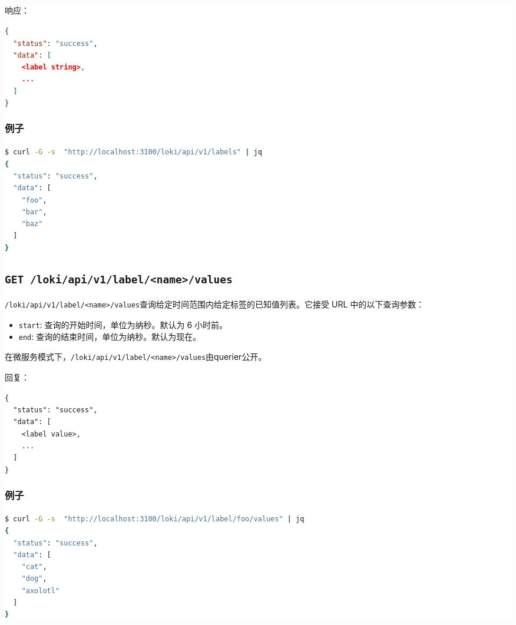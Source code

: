 响应：

```json
{
  "status": "success",
  "data": [
    <label string>,
    ...
  ]
}
```

### 例子

```bash
$ curl -G -s  "http://localhost:3100/loki/api/v1/labels" | jq
{
  "status": "success",
  "data": [
    "foo",
    "bar",
    "baz"
  ]
}
```

## `GET /loki/api/v1/label/<name>/values`

`/loki/api/v1/label/<name>/values`查询给定时间范围内给定标签的已知值列表。它接受 URL 中的以下查询参数：

- `start`: 查询的开始时间，单位为纳秒。默认为 6 小时前。
- `end`: 查询的结束时间，单位为纳秒。默认为现在。

在微服务模式下，`/loki/api/v1/label/<name>/values`由querier公开。

回复：

```
{
  "status": "success",
  "data": [
    <label value>,
    ...
  ]
}
```

### 例子

```bash
$ curl -G -s  "http://localhost:3100/loki/api/v1/label/foo/values" | jq
{
  "status": "success",
  "data": [
    "cat",
    "dog",
    "axolotl"
  ]
}
```
